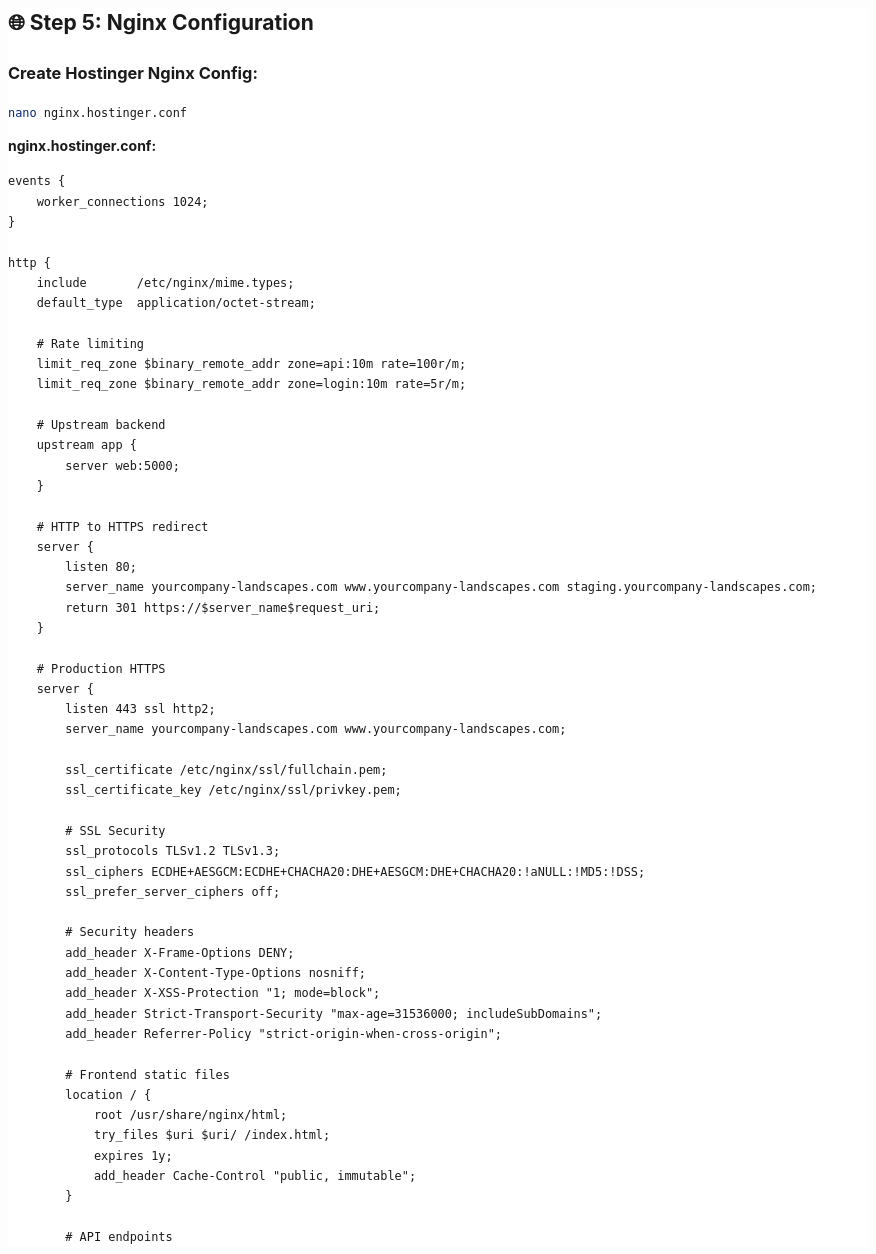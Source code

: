 ## 🌐 **Step 5: Nginx Configuration**

### **Create Hostinger Nginx Config:**
```bash
nano nginx.hostinger.conf
```

**nginx.hostinger.conf:**
```nginx
events {
    worker_connections 1024;
}

http {
    include       /etc/nginx/mime.types;
    default_type  application/octet-stream;

    # Rate limiting
    limit_req_zone $binary_remote_addr zone=api:10m rate=100r/m;
    limit_req_zone $binary_remote_addr zone=login:10m rate=5r/m;

    # Upstream backend
    upstream app {
        server web:5000;
    }

    # HTTP to HTTPS redirect
    server {
        listen 80;
        server_name yourcompany-landscapes.com www.yourcompany-landscapes.com staging.yourcompany-landscapes.com;
        return 301 https://$server_name$request_uri;
    }

    # Production HTTPS
    server {
        listen 443 ssl http2;
        server_name yourcompany-landscapes.com www.yourcompany-landscapes.com;

        ssl_certificate /etc/nginx/ssl/fullchain.pem;
        ssl_certificate_key /etc/nginx/ssl/privkey.pem;
        
        # SSL Security
        ssl_protocols TLSv1.2 TLSv1.3;
        ssl_ciphers ECDHE+AESGCM:ECDHE+CHACHA20:DHE+AESGCM:DHE+CHACHA20:!aNULL:!MD5:!DSS;
        ssl_prefer_server_ciphers off;
        
        # Security headers
        add_header X-Frame-Options DENY;
        add_header X-Content-Type-Options nosniff;
        add_header X-XSS-Protection "1; mode=block";
        add_header Strict-Transport-Security "max-age=31536000; includeSubDomains";
        add_header Referrer-Policy "strict-origin-when-cross-origin";

        # Frontend static files
        location / {
            root /usr/share/nginx/html;
            try_files $uri $uri/ /index.html;
            expires 1y;
            add_header Cache-Control "public, immutable";
        }

        # API endpoints
```